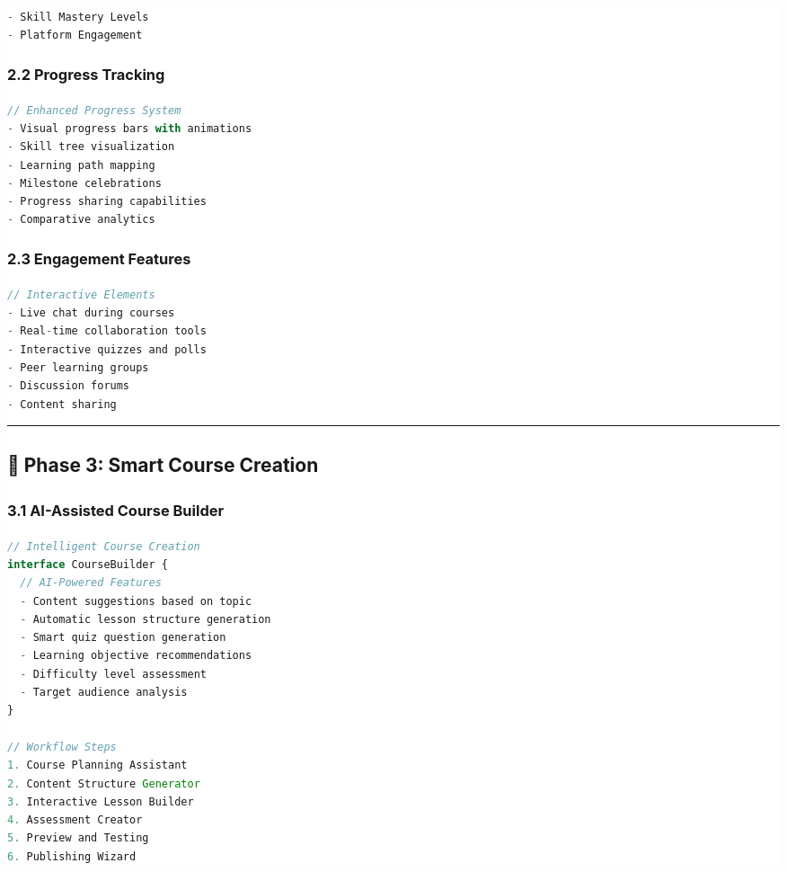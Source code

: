 ```typescript
- Skill Mastery Levels
- Platform Engagement
```

### **2.2 Progress Tracking**
```typescript
// Enhanced Progress System
- Visual progress bars with animations
- Skill tree visualization
- Learning path mapping
- Milestone celebrations
- Progress sharing capabilities
- Comparative analytics
```

### **2.3 Engagement Features**
```typescript
// Interactive Elements
- Live chat during courses
- Real-time collaboration tools
- Interactive quizzes and polls
- Peer learning groups
- Discussion forums
- Content sharing
```

---

## 🧠 **Phase 3: Smart Course Creation**

### **3.1 AI-Assisted Course Builder**
```typescript
// Intelligent Course Creation
interface CourseBuilder {
  // AI-Powered Features
  - Content suggestions based on topic
  - Automatic lesson structure generation
  - Smart quiz question generation
  - Learning objective recommendations
  - Difficulty level assessment
  - Target audience analysis
}

// Workflow Steps
1. Course Planning Assistant
2. Content Structure Generator
3. Interactive Lesson Builder
4. Assessment Creator
5. Preview and Testing
6. Publishing Wizard
```
